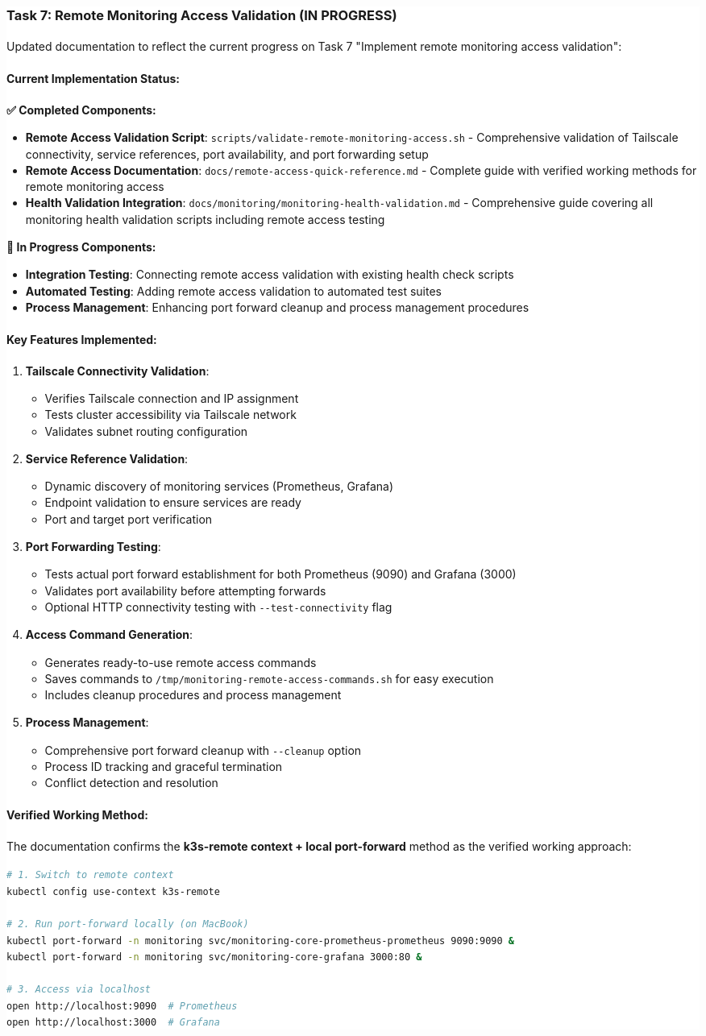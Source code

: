 ### Task 7: Remote Monitoring Access Validation (IN PROGRESS)

Updated documentation to reflect the current progress on Task 7 "Implement remote monitoring access validation":

#### Current Implementation Status:

**✅ Completed Components:**
- **Remote Access Validation Script**: `scripts/validate-remote-monitoring-access.sh` - Comprehensive validation of Tailscale connectivity, service references, port availability, and port forwarding setup
- **Remote Access Documentation**: `docs/remote-access-quick-reference.md` - Complete guide with verified working methods for remote monitoring access
- **Health Validation Integration**: `docs/monitoring/monitoring-health-validation.md` - Comprehensive guide covering all monitoring health validation scripts including remote access testing

**🚧 In Progress Components:**
- **Integration Testing**: Connecting remote access validation with existing health check scripts
- **Automated Testing**: Adding remote access validation to automated test suites
- **Process Management**: Enhancing port forward cleanup and process management procedures

#### Key Features Implemented:

1. **Tailscale Connectivity Validation**:
   - Verifies Tailscale connection and IP assignment
   - Tests cluster accessibility via Tailscale network
   - Validates subnet routing configuration

2. **Service Reference Validation**:
   - Dynamic discovery of monitoring services (Prometheus, Grafana)
   - Endpoint validation to ensure services are ready
   - Port and target port verification

3. **Port Forwarding Testing**:
   - Tests actual port forward establishment for both Prometheus (9090) and Grafana (3000)
   - Validates port availability before attempting forwards
   - Optional HTTP connectivity testing with `--test-connectivity` flag

4. **Access Command Generation**:
   - Generates ready-to-use remote access commands
   - Saves commands to `/tmp/monitoring-remote-access-commands.sh` for easy execution
   - Includes cleanup procedures and process management

5. **Process Management**:
   - Comprehensive port forward cleanup with `--cleanup` option
   - Process ID tracking and graceful termination
   - Conflict detection and resolution

#### Verified Working Method:

The documentation confirms the **k3s-remote context + local port-forward** method as the verified working approach:

```bash
# 1. Switch to remote context
kubectl config use-context k3s-remote

# 2. Run port-forward locally (on MacBook)
kubectl port-forward -n monitoring svc/monitoring-core-prometheus-prometheus 9090:9090 &
kubectl port-forward -n monitoring svc/monitoring-core-grafana 3000:80 &

# 3. Access via localhost
open http://localhost:9090  # Prometheus
open http://localhost:3000  # Grafana
```
